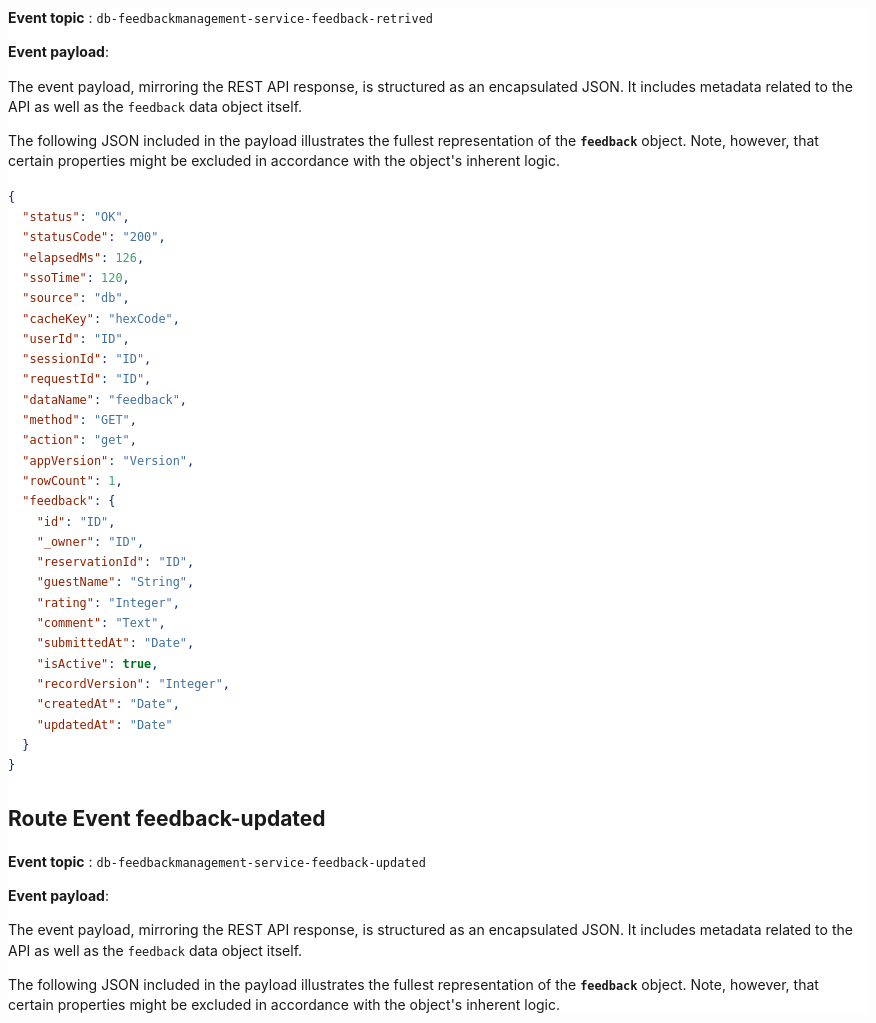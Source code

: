 **Event topic** : `db-feedbackmanagement-service-feedback-retrived`

**Event payload**:

The event payload, mirroring the REST API response, is structured as an encapsulated JSON. It includes metadata related to the API as well as the `feedback` data object itself.

The following JSON included in the payload illustrates the fullest representation of the **`feedback`** object. Note, however, that certain properties might be excluded in accordance with the object's inherent logic.

```json
{
  "status": "OK",
  "statusCode": "200",
  "elapsedMs": 126,
  "ssoTime": 120,
  "source": "db",
  "cacheKey": "hexCode",
  "userId": "ID",
  "sessionId": "ID",
  "requestId": "ID",
  "dataName": "feedback",
  "method": "GET",
  "action": "get",
  "appVersion": "Version",
  "rowCount": 1,
  "feedback": {
    "id": "ID",
    "_owner": "ID",
    "reservationId": "ID",
    "guestName": "String",
    "rating": "Integer",
    "comment": "Text",
    "submittedAt": "Date",
    "isActive": true,
    "recordVersion": "Integer",
    "createdAt": "Date",
    "updatedAt": "Date"
  }
}
```

## Route Event feedback-updated

**Event topic** : `db-feedbackmanagement-service-feedback-updated`

**Event payload**:

The event payload, mirroring the REST API response, is structured as an encapsulated JSON. It includes metadata related to the API as well as the `feedback` data object itself.

The following JSON included in the payload illustrates the fullest representation of the **`feedback`** object. Note, however, that certain properties might be excluded in accordance with the object's inherent logic.
